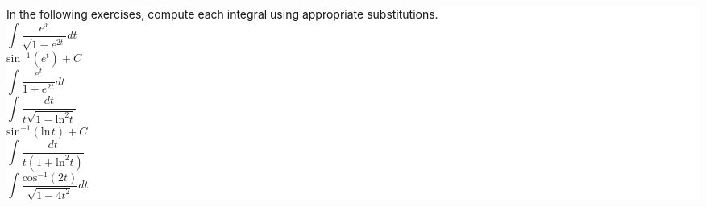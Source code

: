 </div>
</div>
In the following exercises, compute each integral using appropriate substitutions.

<div data-type="exercise" class="exercise">
<div data-type="problem" class="problem" markdown="1">
<math xmlns="http://www.w3.org/1998/Math/MathML"><mrow><mstyle displaystyle="true"><mrow><mo stretchy="true">∫</mo><mrow><mfrac><mrow><msup><mi>e</mi><mi>x</mi></msup></mrow><mrow><msqrt><mrow><mn>1</mn><mo>−</mo><msup><mi>e</mi><mrow><mn>2</mn><mi>t</mi></mrow></msup></mrow></msqrt></mrow></mfrac><mi>d</mi><mi>t</mi></mrow></mrow></mstyle></mrow></math>

</div>
<div data-type="solution" class="solution" markdown="1">
<math xmlns="http://www.w3.org/1998/Math/MathML"><mrow><msup><mrow><mtext>sin</mtext></mrow><mrow><mn>−1</mn></mrow></msup><mrow><mo>(</mo><mrow><msup><mi>e</mi><mi>t</mi></msup></mrow><mo>)</mo></mrow><mo>+</mo><mi>C</mi></mrow></math>

</div>
</div>
<div data-type="exercise" class="exercise">
<div data-type="problem" class="problem" markdown="1">
<math xmlns="http://www.w3.org/1998/Math/MathML"><mrow><mstyle displaystyle="true"><mrow><mo stretchy="true">∫</mo><mrow><mfrac><mrow><msup><mi>e</mi><mi>t</mi></msup></mrow><mrow><mn>1</mn><mo>+</mo><msup><mi>e</mi><mrow><mn>2</mn><mi>t</mi></mrow></msup></mrow></mfrac><mi>d</mi><mi>t</mi></mrow></mrow></mstyle></mrow></math>

</div>
</div>
<div data-type="exercise" class="exercise">
<div data-type="problem" class="problem" markdown="1">
<math xmlns="http://www.w3.org/1998/Math/MathML"><mrow><mstyle displaystyle="true"><mrow><mo stretchy="true">∫</mo><mrow><mfrac><mrow><mi>d</mi><mi>t</mi></mrow><mrow><mi>t</mi><msqrt><mrow><mn>1</mn><mo>−</mo><msup><mrow><mtext>ln</mtext></mrow><mn>2</mn></msup><mi>t</mi></mrow></msqrt></mrow></mfrac></mrow></mrow></mstyle></mrow></math>

</div>
<div data-type="solution" class="solution" markdown="1">
<math xmlns="http://www.w3.org/1998/Math/MathML"><mrow><msup><mrow><mtext>sin</mtext></mrow><mrow><mn>−1</mn></mrow></msup><mrow><mo>(</mo><mrow><mtext>ln</mtext><mspace width="0.1em" /><mi>t</mi></mrow><mo>)</mo></mrow><mo>+</mo><mi>C</mi></mrow></math>

</div>
</div>
<div data-type="exercise" class="exercise">
<div data-type="problem" class="problem" markdown="1">
<math xmlns="http://www.w3.org/1998/Math/MathML"><mrow><mstyle displaystyle="true"><mrow><mo stretchy="true">∫</mo><mrow><mfrac><mrow><mi>d</mi><mi>t</mi></mrow><mrow><mi>t</mi><mrow><mo>(</mo><mrow><mn>1</mn><mo>+</mo><msup><mrow><mtext>ln</mtext></mrow><mn>2</mn></msup><mi>t</mi></mrow><mo>)</mo></mrow></mrow></mfrac></mrow></mrow></mstyle></mrow></math>

</div>
</div>
<div data-type="exercise" class="exercise">
<div data-type="problem" class="problem" markdown="1">
<math xmlns="http://www.w3.org/1998/Math/MathML"><mrow><mstyle displaystyle="true"><mrow><mo stretchy="true">∫</mo><mrow><mfrac><mrow><msup><mrow><mtext>cos</mtext></mrow><mrow><mn>−1</mn></mrow></msup><mrow><mo>(</mo><mrow><mn>2</mn><mi>t</mi></mrow><mo>)</mo></mrow></mrow><mrow><msqrt><mrow><mn>1</mn><mo>−</mo><mn>4</mn><msup><mi>t</mi><mn>2</mn></msup></mrow></msqrt></mrow></mfrac><mi>d</mi><mi>t</mi></mrow></mrow></mstyle></mrow></math>
